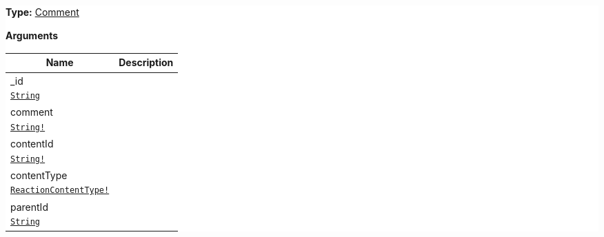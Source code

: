 **Type:** [Comment](/api/objects#comment)

<p style={{ marginBottom: "0.4em" }}><strong>Arguments</strong></p>

<table>
<thead><tr><th>Name</th><th>Description</th></tr></thead>
<tbody>
<tr>
<td>
_id<br />
<a href="/api/scalars#string"><code>String</code></a>
</td>
<td>

</td>
</tr>
<tr>
<td>
comment<br />
<a href="/api/scalars#string"><code>String!</code></a>
</td>
<td>

</td>
</tr>
<tr>
<td>
contentId<br />
<a href="/api/scalars#string"><code>String!</code></a>
</td>
<td>

</td>
</tr>
<tr>
<td>
contentType<br />
<a href="/api/enums#reactioncontenttype"><code>ReactionContentType!</code></a>
</td>
<td>

</td>
</tr>
<tr>
<td>
parentId<br />
<a href="/api/scalars#string"><code>String</code></a>
</td>
<td>

</td>
</tr>
</tbody>
</table>
